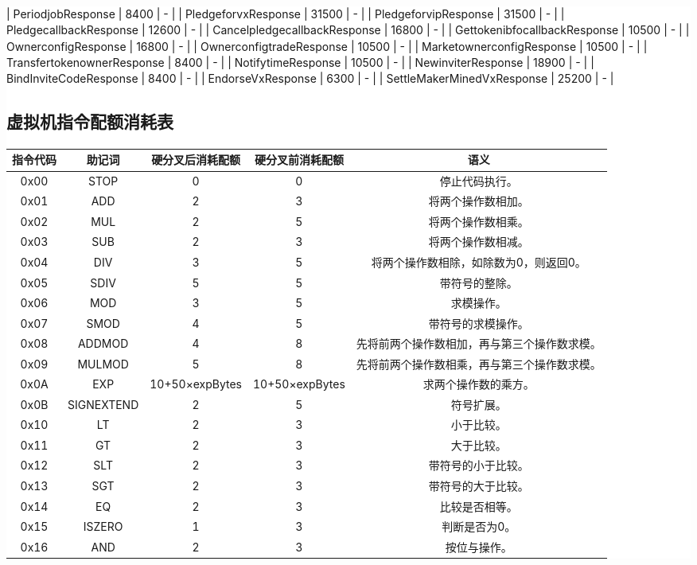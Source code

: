 | PeriodjobResponse | 8400 | - |
| PledgeforvxResponse | 31500 | - |
| PledgeforvipResponse | 31500 | - |
| PledgecallbackResponse | 12600 | - |
| CancelpledgecallbackResponse | 16800 | - |
| GettokenibfocallbackResponse | 10500 | - |
| OwnerconfigResponse | 16800 | - |
| OwnerconfigtradeResponse | 10500 | - |
| MarketownerconfigResponse | 10500 | - |
| TransfertokenownerResponse | 8400 | - |
| NotifytimeResponse | 10500 | - |
| NewinviterResponse | 18900 | - |
| BindInviteCodeResponse | 8400 | - |
| EndorseVxResponse | 6300 | - |
| SettleMakerMinedVxResponse | 25200 | - |

## 虚拟机指令配额消耗表

|  指令代码  | 助记词 | 硬分叉后消耗配额 | 硬分叉前消耗配额 | 语义 |
|:------------:|:------------:|:-----------:|:-----------:|:-----------:|
| 0x00 | STOP | 0 | 0 | 停止代码执行。 |
| 0x01 | ADD | 2 | 3 | 将两个操作数相加。 |
| 0x02 | MUL | 2 | 5 | 将两个操作数相乘。 |
| 0x03 | SUB | 2 | 3 | 将两个操作数相减。 |
| 0x04 | DIV | 3 | 5 | 将两个操作数相除，如除数为0，则返回0。 |
| 0x05 | SDIV | 5 | 5 | 带符号的整除。 |
| 0x06 | MOD | 3 | 5 | 求模操作。 |
| 0x07 | SMOD | 4 | 5 | 带符号的求模操作。 |
| 0x08 | ADDMOD | 4 | 8 | 先将前两个操作数相加，再与第三个操作数求模。 |
| 0x09 | MULMOD | 5 | 8 | 先将前两个操作数相乘，再与第三个操作数求模。 |
| 0x0A | EXP | 10+50×expBytes | 10+50×expBytes | 求两个操作数的乘方。 |
| 0x0B | SIGNEXTEND | 2 | 5 | 符号扩展。 |
| 0x10 | LT | 2 | 3 | 小于比较。 |
| 0x11 | GT | 2 | 3 | 大于比较。 |
| 0x12 | SLT | 2 | 3 | 带符号的小于比较。 |
| 0x13 | SGT | 2 | 3 | 带符号的大于比较。 |
| 0x14 | EQ | 2 | 3 | 比较是否相等。 |
| 0x15 | ISZERO | 1 | 3 | 判断是否为0。 |
| 0x16 | AND | 2 | 3 | 按位与操作。 |